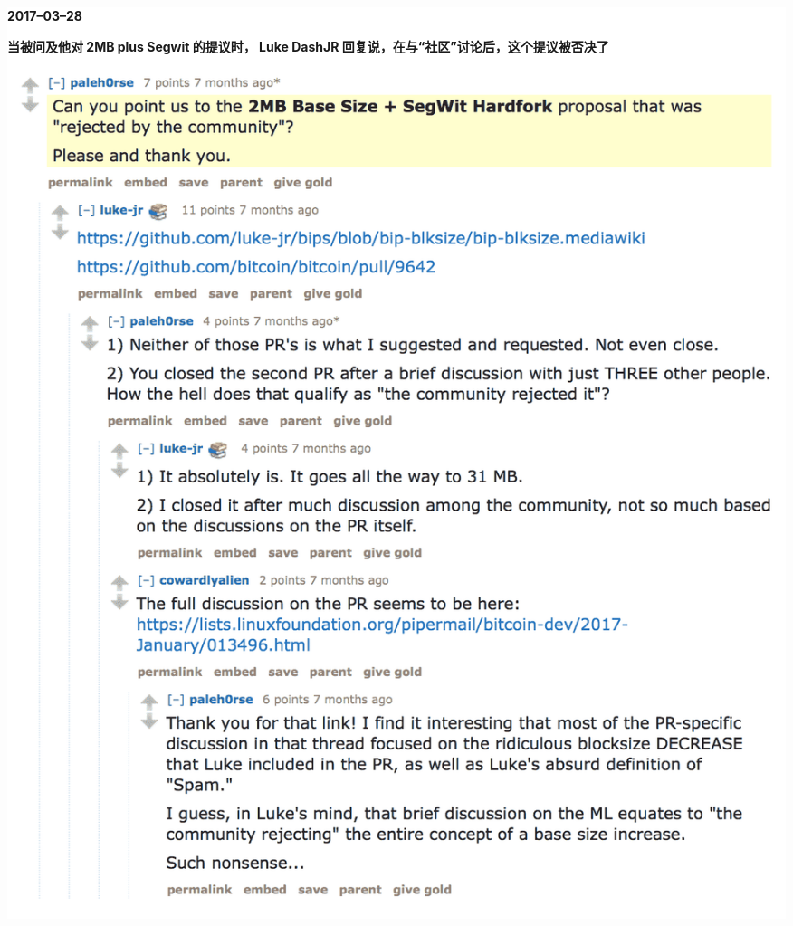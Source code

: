 ****2017–03–28****

**当被问及他对 2MB plus Segwit 的提议时， [Luke DashJR 回复](https://archive.is/2voL3)说，在与“社区”讨论后，这个提议被否决了**

**![](img/ebb814ee0bd14018560a3ff608e840aa.png)**
